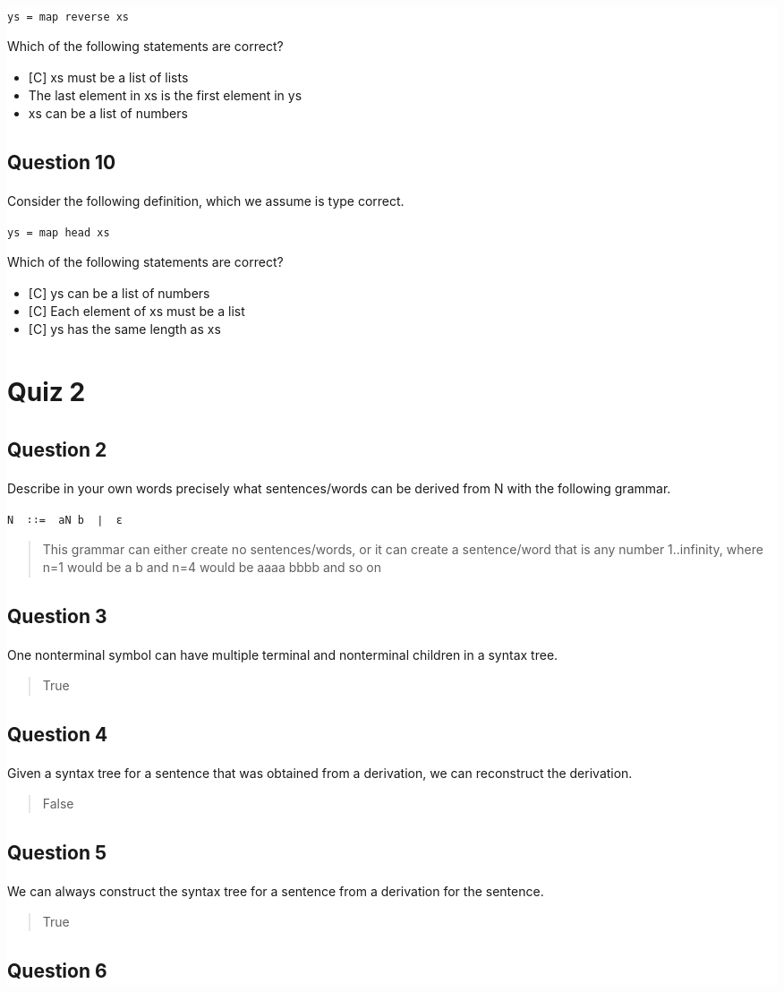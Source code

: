 `ys = map reverse xs`

Which of the following statements are correct?

- [C] xs must be a list of lists 
- The last element in xs is the first element in ys 
- xs can be a list of numbers 
 
## Question 10

Consider the following definition, which we assume is type correct.

`ys = map head xs`

Which of the following statements are correct?

- [C] ys can be a list of numbers
- [C] Each element of xs must be a list 
- [C] ys has the same length as xs 

# Quiz 2

## Question 2

Describe in your own words precisely what sentences/words can be derived from N with the following grammar.

`N  ∶∶=  aN b  ∣  ε`

> This grammar can either create no sentences/words, or it can create a sentence/word that is any number 1..infinity, where n=1 would be a b and n=4 would be aaaa bbbb and so on

## Question 3

One nonterminal symbol can have multiple terminal and nonterminal children in a syntax tree.

> True

## Question 4

Given a syntax tree for a sentence that was obtained from a derivation, we can reconstruct the derivation.

> False

## Question 5

We can always construct the syntax tree for a sentence from a derivation for the sentence.

> True

## Question 6
